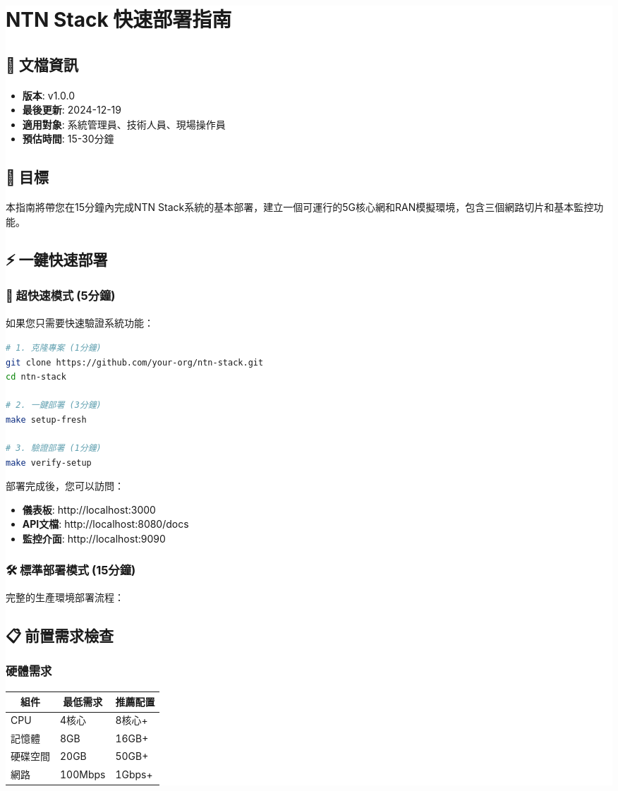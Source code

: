 # NTN Stack 快速部署指南

## 📖 文檔資訊
- **版本**: v1.0.0
- **最後更新**: 2024-12-19
- **適用對象**: 系統管理員、技術人員、現場操作員
- **預估時間**: 15-30分鐘

## 🎯 目標

本指南將帶您在15分鐘內完成NTN Stack系統的基本部署，建立一個可運行的5G核心網和RAN模擬環境，包含三個網路切片和基本監控功能。

## ⚡ 一鍵快速部署

### 🚀 超快速模式 (5分鐘)

如果您只需要快速驗證系統功能：

```bash
# 1. 克隆專案 (1分鐘)
git clone https://github.com/your-org/ntn-stack.git
cd ntn-stack

# 2. 一鍵部署 (3分鐘)
make setup-fresh

# 3. 驗證部署 (1分鐘)
make verify-setup
```

部署完成後，您可以訪問：
- **儀表板**: http://localhost:3000
- **API文檔**: http://localhost:8080/docs
- **監控介面**: http://localhost:9090

### 🛠️ 標準部署模式 (15分鐘)

完整的生產環境部署流程：

## 📋 前置需求檢查

### 硬體需求

| 組件 | 最低需求 | 推薦配置 |
|------|---------|---------|
| CPU | 4核心 | 8核心+ |
| 記憶體 | 8GB | 16GB+ |
| 硬碟空間 | 20GB | 50GB+ |
| 網路 | 100Mbps | 1Gbps+ |
